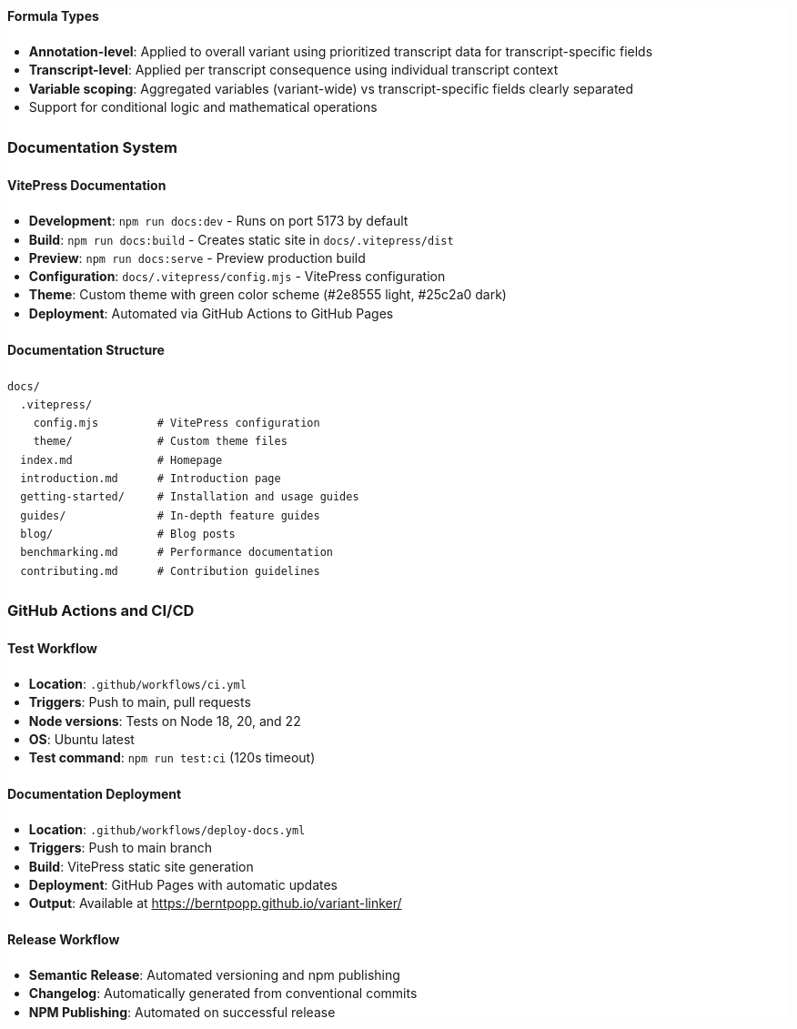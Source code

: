 #### Formula Types
- **Annotation-level**: Applied to overall variant using prioritized transcript data for transcript-specific fields
- **Transcript-level**: Applied per transcript consequence using individual transcript context
- **Variable scoping**: Aggregated variables (variant-wide) vs transcript-specific fields clearly separated
- Support for conditional logic and mathematical operations

### Documentation System

#### VitePress Documentation
- **Development**: `npm run docs:dev` - Runs on port 5173 by default
- **Build**: `npm run docs:build` - Creates static site in `docs/.vitepress/dist`
- **Preview**: `npm run docs:serve` - Preview production build
- **Configuration**: `docs/.vitepress/config.mjs` - VitePress configuration
- **Theme**: Custom theme with green color scheme (#2e8555 light, #25c2a0 dark)
- **Deployment**: Automated via GitHub Actions to GitHub Pages

#### Documentation Structure
```
docs/
  .vitepress/
    config.mjs         # VitePress configuration
    theme/             # Custom theme files
  index.md             # Homepage
  introduction.md      # Introduction page
  getting-started/     # Installation and usage guides
  guides/              # In-depth feature guides
  blog/                # Blog posts
  benchmarking.md      # Performance documentation
  contributing.md      # Contribution guidelines
```

### GitHub Actions and CI/CD

#### Test Workflow
- **Location**: `.github/workflows/ci.yml`
- **Triggers**: Push to main, pull requests
- **Node versions**: Tests on Node 18, 20, and 22
- **OS**: Ubuntu latest
- **Test command**: `npm run test:ci` (120s timeout)

#### Documentation Deployment
- **Location**: `.github/workflows/deploy-docs.yml`
- **Triggers**: Push to main branch
- **Build**: VitePress static site generation
- **Deployment**: GitHub Pages with automatic updates
- **Output**: Available at https://berntpopp.github.io/variant-linker/

#### Release Workflow
- **Semantic Release**: Automated versioning and npm publishing
- **Changelog**: Automatically generated from conventional commits
- **NPM Publishing**: Automated on successful release
